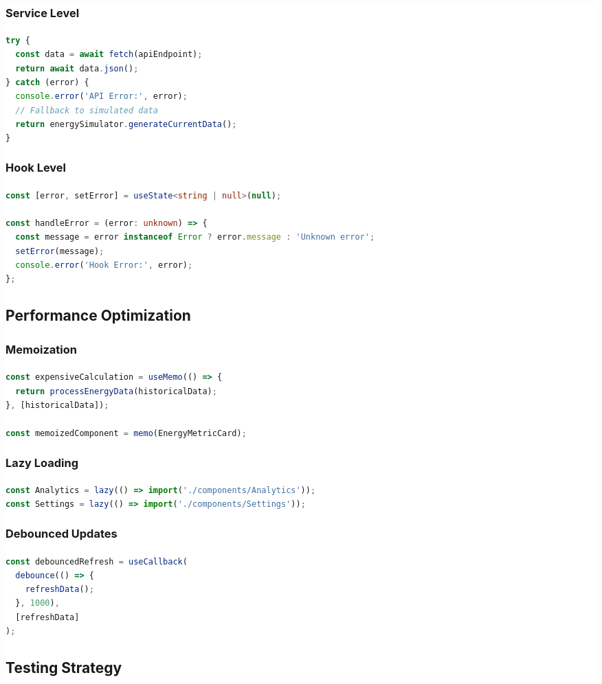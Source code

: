 ### Service Level
```typescript
try {
  const data = await fetch(apiEndpoint);
  return await data.json();
} catch (error) {
  console.error('API Error:', error);
  // Fallback to simulated data
  return energySimulator.generateCurrentData();
}
```

### Hook Level
```typescript
const [error, setError] = useState<string | null>(null);

const handleError = (error: unknown) => {
  const message = error instanceof Error ? error.message : 'Unknown error';
  setError(message);
  console.error('Hook Error:', error);
};
```

## Performance Optimization

### Memoization
```typescript
const expensiveCalculation = useMemo(() => {
  return processEnergyData(historicalData);
}, [historicalData]);

const memoizedComponent = memo(EnergyMetricCard);
```

### Lazy Loading
```typescript
const Analytics = lazy(() => import('./components/Analytics'));
const Settings = lazy(() => import('./components/Settings'));
```

### Debounced Updates
```typescript
const debouncedRefresh = useCallback(
  debounce(() => {
    refreshData();
  }, 1000),
  [refreshData]
);
```

## Testing Strategy
